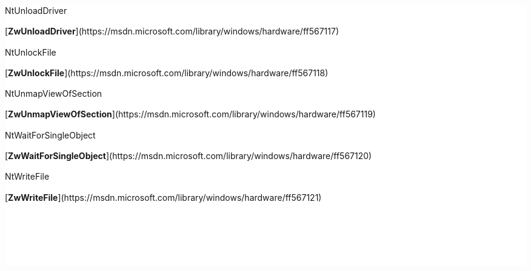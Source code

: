 <tr class="odd">
<td><p>NtUnloadDriver</p></td>
<td><p>[<strong>ZwUnloadDriver</strong>](https://msdn.microsoft.com/library/windows/hardware/ff567117)</p></td>
</tr>
<tr class="even">
<td><p>NtUnlockFile</p></td>
<td><p>[<strong>ZwUnlockFile</strong>](https://msdn.microsoft.com/library/windows/hardware/ff567118)</p></td>
</tr>
<tr class="odd">
<td><p>NtUnmapViewOfSection</p></td>
<td><p>[<strong>ZwUnmapViewOfSection</strong>](https://msdn.microsoft.com/library/windows/hardware/ff567119)</p></td>
</tr>
<tr class="even">
<td><p>NtWaitForSingleObject</p></td>
<td><p>[<strong>ZwWaitForSingleObject</strong>](https://msdn.microsoft.com/library/windows/hardware/ff567120)</p></td>
</tr>
<tr class="odd">
<td><p>NtWriteFile</p></td>
<td><p>[<strong>ZwWriteFile</strong>](https://msdn.microsoft.com/library/windows/hardware/ff567121)</p></td>
</tr>
</tbody>
</table>

 

 

 




